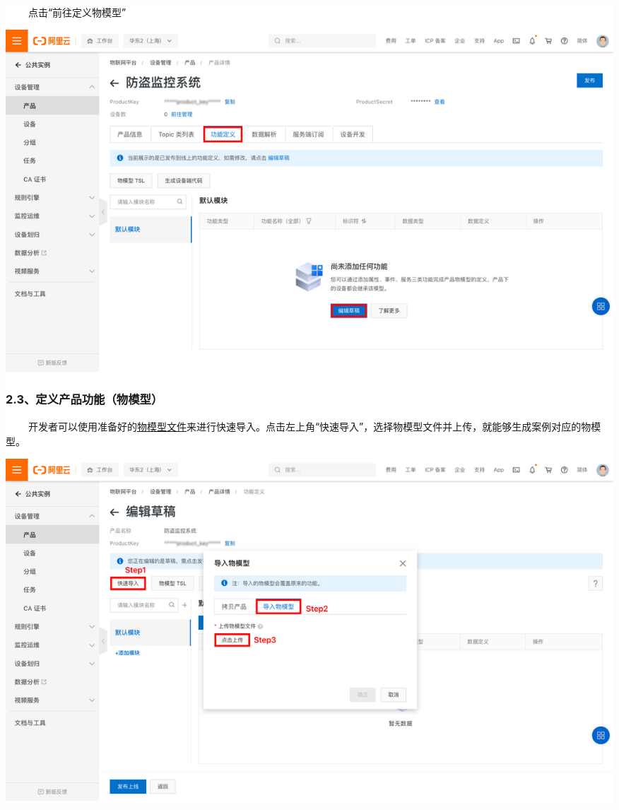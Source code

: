&emsp;&emsp;
点击“前往定义物模型”

![防盗报警系统尚未添加任何功能.png](./../../../images/security_monitoring_system/防盗报警系统尚未添加任何功能.png)

### 2.3、定义产品功能（物模型）
&emsp;&emsp;
开发者可以使用准备好的[物模型文件](./link_platform/model.zip)来进行快速导入。点击左上角“快速导入”，选择物模型文件并上传，就能够生成案例对应的物模型。

![防盗报警系统快速导入.png](./../../../images/security_monitoring_system/防盗报警系统快速导入.png)
